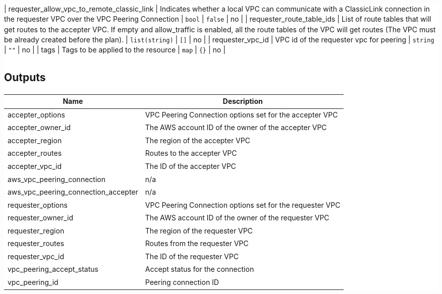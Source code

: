 | requester\_allow\_vpc\_to\_remote\_classic\_link | Indicates whether a local VPC can communicate with a ClassicLink connection in the requester VPC over the VPC Peering Connection | `bool` | `false` | no |
| requester\_route\_table\_ids | List of route tables that will get routes to the accepter VPC. If empty and allow\_traffic is enabled, all the route tables of the VPC will get routes (The VPC must be already created before the plan). | `list(string)` | `[]` | no |
| requester\_vpc\_id | VPC id of the requester vpc for peering | `string` | `""` | no |
| tags | Tags to be applied to the resource | `map` | `{}` | no |

## Outputs

| Name | Description |
|------|-------------|
| accepter\_options | VPC Peering Connection options set for the accepter VPC |
| accepter\_owner\_id | The AWS account ID of the owner of the accepter VPC |
| accepter\_region | The region of the accepter VPC |
| accepter\_routes | Routes to the accepter VPC |
| accepter\_vpc\_id | The ID of the accepter VPC |
| aws\_vpc\_peering\_connection | n/a |
| aws\_vpc\_peering\_connection\_accepter | n/a |
| requester\_options | VPC Peering Connection options set for the requester VPC |
| requester\_owner\_id | The AWS account ID of the owner of the requester VPC |
| requester\_region | The region of the requester VPC |
| requester\_routes | Routes from the requester VPC |
| requester\_vpc\_id | The ID of the requester VPC |
| vpc\_peering\_accept\_status | Accept status for the connection |
| vpc\_peering\_id | Peering connection ID |


